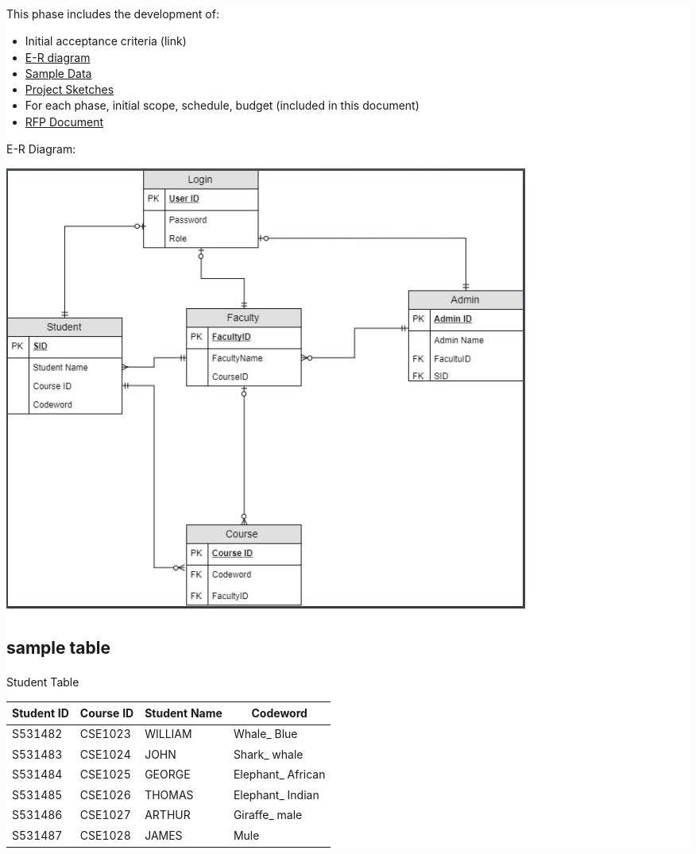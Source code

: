 This phase includes the development of:

- Initial acceptance criteria (link)
- [E-R diagram](https://github.com/chvnaveenkumar/project-charter-template/blob/master/Documentation/Entity%20Relationship%20Diagram%20for%20CodeWord%20Project.pdf)
- [Sample Data](https://github.com/chvnaveenkumar/project-charter-template/blob/master/Documentation/Database%20Tables.xlsx)
- [Project Sketches](https://github.com/chvnaveenkumar/project-charter-template/blob/master/Documentation/Modified%20Sketches.pdf)
- For each phase, initial scope, schedule, budget (included in this document)
- [RFP Document](https://github.com/profcase/rfp-codewords/blob/master/index.md)

E-R Diagram:

![E-R Diagram](https://github.com/chvnaveenkumar/project-charter-template/blob/master/Documentation/ErDiagram.JPG)


## sample table

Student Table

|Student ID	|Course ID	|Student Name   |Codeword         |
|-----------|----------|---------------|-----------------|
|S531482	   |CSE1023	  |WILLIAM	       |Whale_ Blue      |
|S531483	   |CSE1024	  |JOHN	          |Shark_ whale     |
|S531484	   |CSE1025	  |GEORGE	        |Elephant_ African|
|S531485	   |CSE1026	  |THOMAS	        |Elephant_ Indian |
|S531486	   |CSE1027	  |ARTHUR	        |Giraffe_ male    |
|S531487	   |CSE1028	  |JAMES	         |Mule             |

